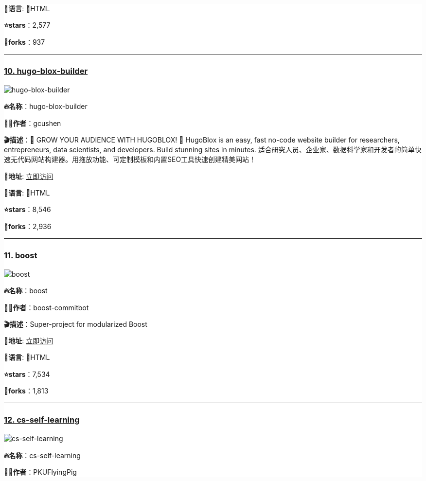 **👀语言**: 🔺HTML 

**⭐stars**：2,577 

**📍forks**：937 

--- 

### [10. hugo-blox-builder](https://github.com//HugoBlox/hugo-blox-builder) 

![hugo-blox-builder](https://s0.wp.com/mshots/v1/https://github.com//HugoBlox/hugo-blox-builder?w=600&h=450) 

**🔥名称**：hugo-blox-builder 

**🧑‍💻作者**：gcushen 

**🎬描述**：🚨 GROW YOUR AUDIENCE WITH HUGOBLOX! 🚀 HugoBlox is an easy, fast no-code website builder for researchers, entrepreneurs, data scientists, and developers. Build stunning sites in minutes. 适合研究人员、企业家、数据科学家和开发者的简单快速无代码网站构建器。用拖放功能、可定制模板和内置SEO工具快速创建精美网站！ 

**🔗地址**: [立即访问](https://github.com//HugoBlox/hugo-blox-builder) 

**👀语言**: 🔺HTML 

**⭐stars**：8,546 

**📍forks**：2,936 

--- 

### [11. boost](https://github.com//boostorg/boost) 

![boost](https://s0.wp.com/mshots/v1/https://github.com//boostorg/boost?w=600&h=450) 

**🔥名称**：boost 

**🧑‍💻作者**：boost-commitbot 

**🎬描述**：Super-project for modularized Boost 

**🔗地址**: [立即访问](https://github.com//boostorg/boost) 

**👀语言**: 🔺HTML 

**⭐stars**：7,534 

**📍forks**：1,813 

--- 

### [12. cs-self-learning](https://github.com//PKUFlyingPig/cs-self-learning) 

![cs-self-learning](https://s0.wp.com/mshots/v1/https://github.com//PKUFlyingPig/cs-self-learning?w=600&h=450) 

**🔥名称**：cs-self-learning 

**🧑‍💻作者**：PKUFlyingPig 
